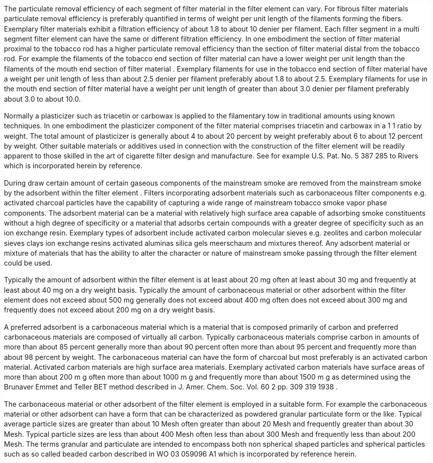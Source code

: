 The particulate removal efficiency of each segment of filter material in the filter element can vary. For fibrous filter materials particulate removal efficiency is preferably quantified in terms of weight per unit length of the filaments forming the fibers. Exemplary filter materials exhibit a filtration efficiency of about 1.8 to about 10 denier per filament. Each filter segment in a multi segment filter element can have the same or different filtration efficiency. In one embodiment the section of filter material proximal to the tobacco rod has a higher particulate removal efficiency than the section of filter material distal from the tobacco rod. For example the filaments of the tobacco end section of filter material can have a lower weight per unit length than the filaments of the mouth end section of filter material . Exemplary filaments for use in the tobacco end section of filter material have a weight per unit length of less than about 2.5 denier per filament preferably about 1.8 to about 2.5. Exemplary filaments for use in the mouth end section of filter material have a weight per unit length of greater than about 3.0 denier per filament preferably about 3.0 to about 10.0.

Normally a plasticizer such as triacetin or carbowax is applied to the filamentary tow in traditional amounts using known techniques. In one embodiment the plasticizer component of the filter material comprises triacetin and carbowax in a 1 1 ratio by weight. The total amount of plasticizer is generally about 4 to about 20 percent by weight preferably about 6 to about 12 percent by weight. Other suitable materials or additives used in connection with the construction of the filter element will be readily apparent to those skilled in the art of cigarette filter design and manufacture. See for example U.S. Pat. No. 5 387 285 to Rivers which is incorporated herein by reference.

During draw certain amount of certain gaseous components of the mainstream smoke are removed from the mainstream smoke by the adsorbent within the filter element . Filters incorporating adsorbent materials such as carbonaceous filter components e.g. activated charcoal particles have the capability of capturing a wide range of mainstream tobacco smoke vapor phase components. The adsorbent material can be a material with relatively high surface area capable of adsorbing smoke constituents without a high degree of specificity or a material that adsorbs certain compounds with a greater degree of specificity such as an ion exchange resin. Exemplary types of adsorbent include activated carbon molecular sieves e.g. zeolites and carbon molecular sieves clays ion exchange resins activated aluminas silica gels meerschaum and mixtures thereof. Any adsorbent material or mixture of materials that has the ability to alter the character or nature of mainstream smoke passing through the filter element could be used.

Typically the amount of adsorbent within the filter element is at least about 20 mg often at least about 30 mg and frequently at least about 40 mg on a dry weight basis. Typically the amount of carbonaceous material or other adsorbent within the filter element does not exceed about 500 mg generally does not exceed about 400 mg often does not exceed about 300 mg and frequently does not exceed about 200 mg on a dry weight basis.

A preferred adsorbent is a carbonaceous material which is a material that is composed primarily of carbon and preferred carbonaceous materials are composed of virtually all carbon. Typically carbonaceous materials comprise carbon in amounts of more than about 85 percent generally more than about 90 percent often more than about 95 percent and frequently more than about 98 percent by weight. The carbonaceous material can have the form of charcoal but most preferably is an activated carbon material. Activated carbon materials are high surface area materials. Exemplary activated carbon materials have surface areas of more than about 200 m g often more than about 1000 m g and frequently more than about 1500 m g as determined using the Brunaver Emmet and Teller BET method described in J. Amer. Chem. Soc. Vol. 60 2 pp. 309 319 1938 .

The carbonaceous material or other adsorbent of the filter element is employed in a suitable form. For example the carbonaceous material or other adsorbent can have a form that can be characterized as powdered granular particulate form or the like. Typical average particle sizes are greater than about 10 Mesh often greater than about 20 Mesh and frequently greater than about 30 Mesh. Typical particle sizes are less than about 400 Mesh often less than about 300 Mesh and frequently less than about 200 Mesh. The terms granular and particulate are intended to encompass both non spherical shaped particles and spherical particles such as so called beaded carbon described in WO 03 059096 A1 which is incorporated by reference herein.
